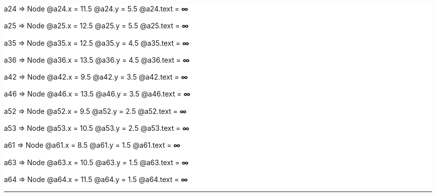a24 => Node
    @a24.x = 11.5
    @a24.y = 5.5
    @a24.text = $\mathbf{\infty}$

a25 => Node
    @a25.x = 12.5
    @a25.y = 5.5
    @a25.text = $\mathbf{\infty}$

a35 => Node
    @a35.x = 12.5
    @a35.y = 4.5
    @a35.text = $\mathbf{\infty}$

a36 => Node
    @a36.x = 13.5
    @a36.y = 4.5
    @a36.text = $\mathbf{\infty}$

a42 => Node
    @a42.x = 9.5
    @a42.y = 3.5
    @a42.text = $\mathbf{\infty}$

a46 => Node
    @a46.x = 13.5
    @a46.y = 3.5
    @a46.text = $\mathbf{\infty}$

a52 => Node
    @a52.x = 9.5
    @a52.y = 2.5
    @a52.text = $\mathbf{\infty}$

a53 => Node
    @a53.x = 10.5
    @a53.y = 2.5
    @a53.text = $\mathbf{\infty}$

a61 => Node
    @a61.x = 8.5
    @a61.y = 1.5
    @a61.text = $\mathbf{\infty}$

a63 => Node
    @a63.x = 10.5
    @a63.y = 1.5
    @a63.text = $\mathbf{\infty}$

a64 => Node
    @a64.x = 11.5
    @a64.y = 1.5
    @a64.text = $\mathbf{\infty}$

---

